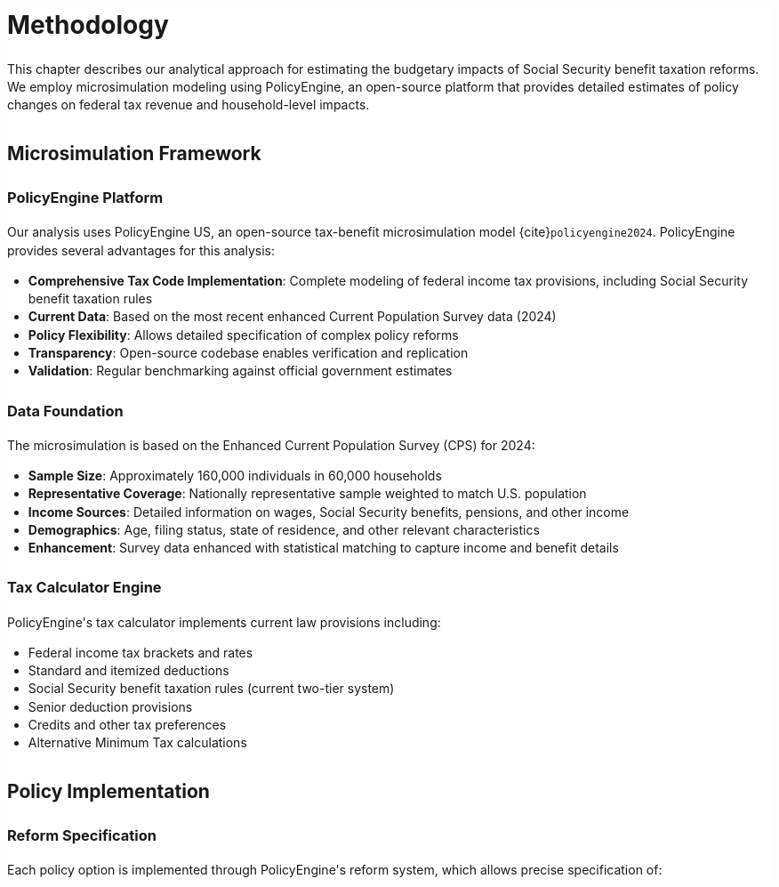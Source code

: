 # Methodology

This chapter describes our analytical approach for estimating the budgetary impacts of Social Security benefit taxation reforms. We employ microsimulation modeling using PolicyEngine, an open-source platform that provides detailed estimates of policy changes on federal tax revenue and household-level impacts.

## Microsimulation Framework

### PolicyEngine Platform

Our analysis uses PolicyEngine US, an open-source tax-benefit microsimulation model {cite}`policyengine2024`. PolicyEngine provides several advantages for this analysis:

- **Comprehensive Tax Code Implementation**: Complete modeling of federal income tax provisions, including Social Security benefit taxation rules
- **Current Data**: Based on the most recent enhanced Current Population Survey data (2024)
- **Policy Flexibility**: Allows detailed specification of complex policy reforms
- **Transparency**: Open-source codebase enables verification and replication
- **Validation**: Regular benchmarking against official government estimates

### Data Foundation

The microsimulation is based on the Enhanced Current Population Survey (CPS) for 2024:

- **Sample Size**: Approximately 160,000 individuals in 60,000 households
- **Representative Coverage**: Nationally representative sample weighted to match U.S. population
- **Income Sources**: Detailed information on wages, Social Security benefits, pensions, and other income
- **Demographics**: Age, filing status, state of residence, and other relevant characteristics
- **Enhancement**: Survey data enhanced with statistical matching to capture income and benefit details

### Tax Calculator Engine

PolicyEngine's tax calculator implements current law provisions including:

- Federal income tax brackets and rates
- Standard and itemized deductions
- Social Security benefit taxation rules (current two-tier system)
- Senior deduction provisions
- Credits and other tax preferences
- Alternative Minimum Tax calculations

## Policy Implementation

### Reform Specification

Each policy option is implemented through PolicyEngine's reform system, which allows precise specification of:
